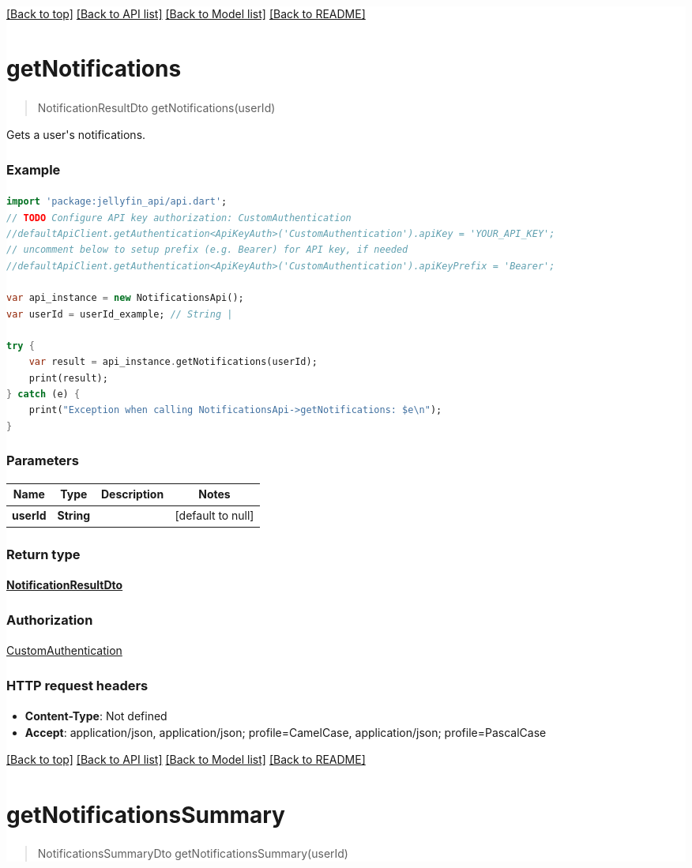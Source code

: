 [[Back to top]](#) [[Back to API list]](../README.md#documentation-for-api-endpoints) [[Back to Model list]](../README.md#documentation-for-models) [[Back to README]](../README.md)

# **getNotifications**
> NotificationResultDto getNotifications(userId)

Gets a user's notifications.

### Example 
```dart
import 'package:jellyfin_api/api.dart';
// TODO Configure API key authorization: CustomAuthentication
//defaultApiClient.getAuthentication<ApiKeyAuth>('CustomAuthentication').apiKey = 'YOUR_API_KEY';
// uncomment below to setup prefix (e.g. Bearer) for API key, if needed
//defaultApiClient.getAuthentication<ApiKeyAuth>('CustomAuthentication').apiKeyPrefix = 'Bearer';

var api_instance = new NotificationsApi();
var userId = userId_example; // String | 

try { 
    var result = api_instance.getNotifications(userId);
    print(result);
} catch (e) {
    print("Exception when calling NotificationsApi->getNotifications: $e\n");
}
```

### Parameters

Name | Type | Description  | Notes
------------- | ------------- | ------------- | -------------
 **userId** | **String**|  | [default to null]

### Return type

[**NotificationResultDto**](NotificationResultDto.md)

### Authorization

[CustomAuthentication](../README.md#CustomAuthentication)

### HTTP request headers

 - **Content-Type**: Not defined
 - **Accept**: application/json, application/json; profile=CamelCase, application/json; profile=PascalCase

[[Back to top]](#) [[Back to API list]](../README.md#documentation-for-api-endpoints) [[Back to Model list]](../README.md#documentation-for-models) [[Back to README]](../README.md)

# **getNotificationsSummary**
> NotificationsSummaryDto getNotificationsSummary(userId)
